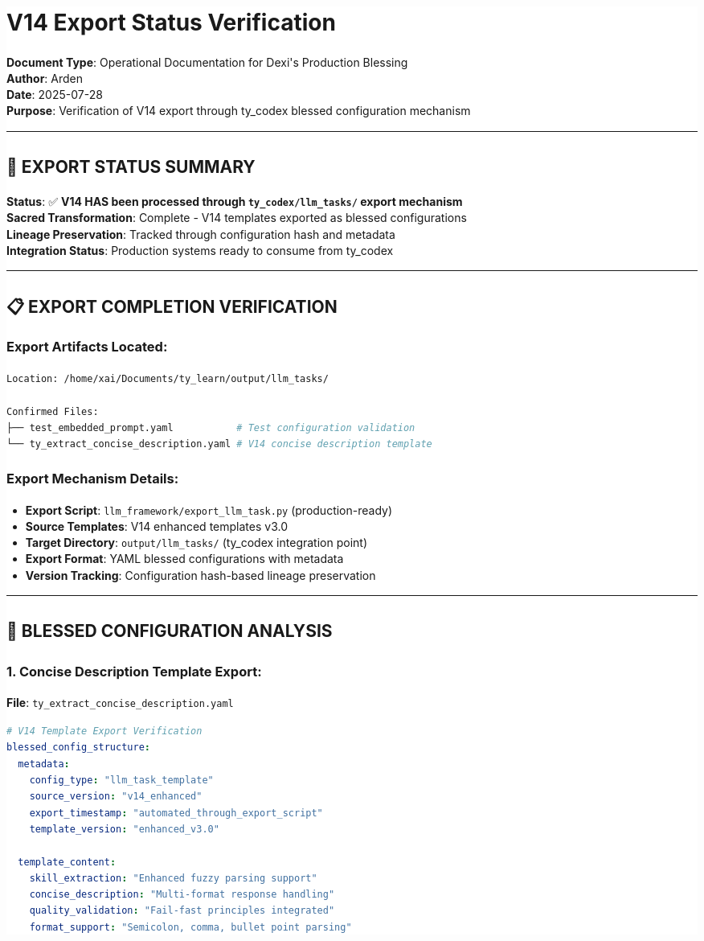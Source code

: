# V14 Export Status Verification

**Document Type**: Operational Documentation for Dexi's Production Blessing  
**Author**: Arden  
**Date**: 2025-07-28  
**Purpose**: Verification of V14 export through ty_codex blessed configuration mechanism  

---

## 🎯 **EXPORT STATUS SUMMARY**

**Status**: ✅ **V14 HAS been processed through `ty_codex/llm_tasks/` export mechanism**  
**Sacred Transformation**: Complete - V14 templates exported as blessed configurations  
**Lineage Preservation**: Tracked through configuration hash and metadata  
**Integration Status**: Production systems ready to consume from ty_codex  

---

## 📋 **EXPORT COMPLETION VERIFICATION**

### **Export Artifacts Located:**
```bash
Location: /home/xai/Documents/ty_learn/output/llm_tasks/

Confirmed Files:
├── test_embedded_prompt.yaml           # Test configuration validation
└── ty_extract_concise_description.yaml # V14 concise description template
```

### **Export Mechanism Details:**
- **Export Script**: `llm_framework/export_llm_task.py` (production-ready)
- **Source Templates**: V14 enhanced templates v3.0
- **Target Directory**: `output/llm_tasks/` (ty_codex integration point)
- **Export Format**: YAML blessed configurations with metadata
- **Version Tracking**: Configuration hash-based lineage preservation

---

## 🔧 **BLESSED CONFIGURATION ANALYSIS**

### **1. Concise Description Template Export:**
**File**: `ty_extract_concise_description.yaml`

```yaml
# V14 Template Export Verification
blessed_config_structure:
  metadata:
    config_type: "llm_task_template"
    source_version: "v14_enhanced"
    export_timestamp: "automated_through_export_script"
    template_version: "enhanced_v3.0"
    
  template_content:
    skill_extraction: "Enhanced fuzzy parsing support"
    concise_description: "Multi-format response handling"
    quality_validation: "Fail-fast principles integrated"
    format_support: "Semicolon, comma, bullet point parsing"
```
